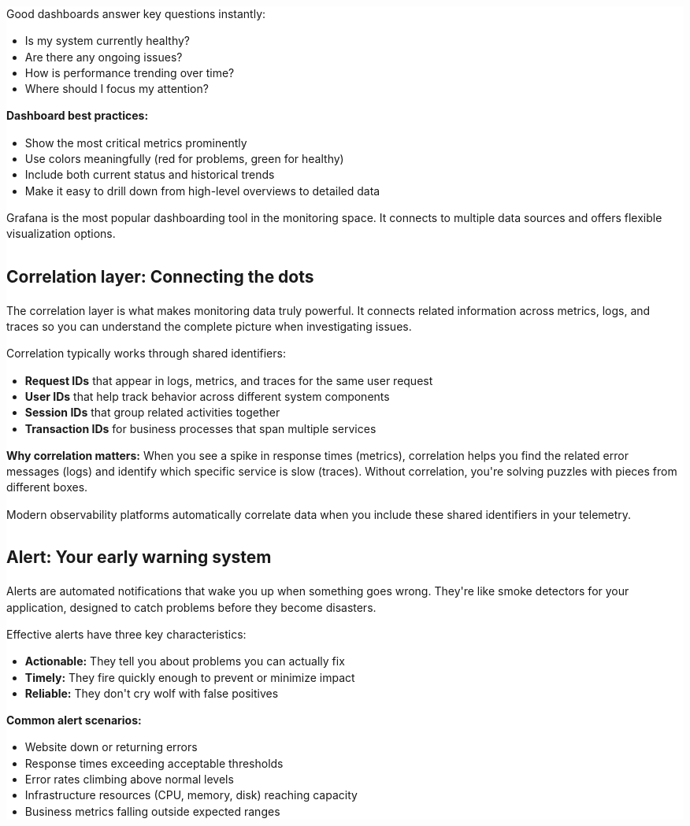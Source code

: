 Good dashboards answer key questions instantly:

- Is my system currently healthy?
- Are there any ongoing issues?
- How is performance trending over time?
- Where should I focus my attention?

**Dashboard best practices:**

- Show the most critical metrics prominently
- Use colors meaningfully (red for problems, green for healthy)
- Include both current status and historical trends
- Make it easy to drill down from high-level overviews to detailed data

Grafana is the most popular dashboarding tool in the monitoring space. It connects to multiple data sources and offers flexible visualization options.

## Correlation layer: Connecting the dots

The correlation layer is what makes monitoring data truly powerful. It connects related information across metrics, logs, and traces so you can understand the complete picture when investigating issues.

Correlation typically works through shared identifiers:

- **Request IDs** that appear in logs, metrics, and traces for the same user request
- **User IDs** that help track behavior across different system components
- **Session IDs** that group related activities together
- **Transaction IDs** for business processes that span multiple services

**Why correlation matters:**
When you see a spike in response times (metrics), correlation helps you find the related error messages (logs) and identify which specific service is slow (traces). Without correlation, you're solving puzzles with pieces from different boxes.

Modern observability platforms automatically correlate data when you include these shared identifiers in your telemetry.

## Alert: Your early warning system

Alerts are automated notifications that wake you up when something goes wrong. They're like smoke detectors for your application, designed to catch problems before they become disasters.

Effective alerts have three key characteristics:

- **Actionable:** They tell you about problems you can actually fix
- **Timely:** They fire quickly enough to prevent or minimize impact
- **Reliable:** They don't cry wolf with false positives

**Common alert scenarios:**

- Website down or returning errors
- Response times exceeding acceptable thresholds
- Error rates climbing above normal levels
- Infrastructure resources (CPU, memory, disk) reaching capacity
- Business metrics falling outside expected ranges
